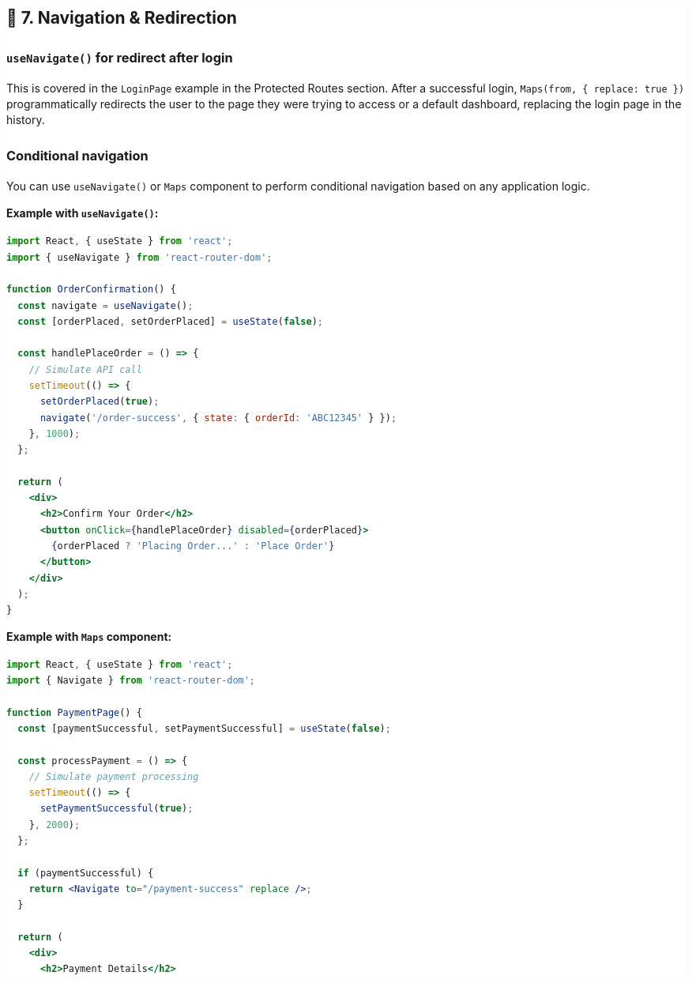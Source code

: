 ## 🔁 7. Navigation & Redirection

### `useNavigate()` for redirect after login

This is covered in the `LoginPage` example in the Protected Routes section. After a successful login, `Maps(from, { replace: true })` programmatically redirects the user to the page they were trying to access or a default dashboard, replacing the login page in the history.

### Conditional navigation

You can use `useNavigate()` or `Maps` component to perform conditional navigation based on any application logic.

**Example with `useNavigate()`:**

```jsx
import React, { useState } from 'react';
import { useNavigate } from 'react-router-dom';

function OrderConfirmation() {
  const navigate = useNavigate();
  const [orderPlaced, setOrderPlaced] = useState(false);

  const handlePlaceOrder = () => {
    // Simulate API call
    setTimeout(() => {
      setOrderPlaced(true);
      navigate('/order-success', { state: { orderId: 'ABC12345' } });
    }, 1000);
  };

  return (
    <div>
      <h2>Confirm Your Order</h2>
      <button onClick={handlePlaceOrder} disabled={orderPlaced}>
        {orderPlaced ? 'Placing Order...' : 'Place Order'}
      </button>
    </div>
  );
}
```

**Example with `Maps` component:**

```jsx
import React, { useState } from 'react';
import { Navigate } from 'react-router-dom';

function PaymentPage() {
  const [paymentSuccessful, setPaymentSuccessful] = useState(false);

  const processPayment = () => {
    // Simulate payment processing
    setTimeout(() => {
      setPaymentSuccessful(true);
    }, 2000);
  };

  if (paymentSuccessful) {
    return <Navigate to="/payment-success" replace />;
  }

  return (
    <div>
      <h2>Payment Details</h2>
```